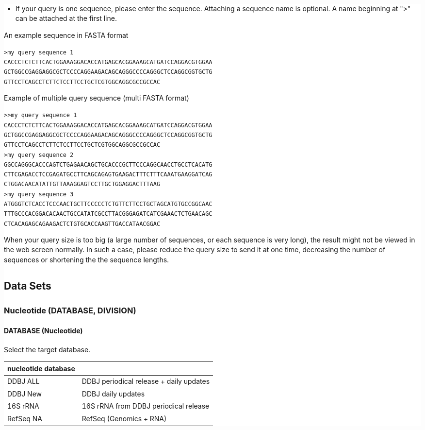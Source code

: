   - If your query is one sequence, please enter the sequence. Attaching
    a sequence name is optional. A name beginning at ">" can be
    attached at the first line.

An example sequence in FASTA format

```
>my query sequence 1
CACCCTCTCTTCACTGGAAAGGACACCATGAGCACGGAAAGCATGATCCAGGACGTGGAA
GCTGGCCGAGGAGGCGCTCCCCAGGAAGACAGCAGGGCCCCAGGGCTCCAGGCGGTGCTG
GTTCCTCAGCCTCTTCTCCTTCCTGCTCGTGGCAGGCGCCGCCAC
```

Example of multiple query sequence (multi FASTA format)

```
>>my query sequence 1
CACCCTCTCTTCACTGGAAAGGACACCATGAGCACGGAAAGCATGATCCAGGACGTGGAA
GCTGGCCGAGGAGGCGCTCCCCAGGAAGACAGCAGGGCCCCAGGGCTCCAGGCGGTGCTG
GTTCCTCAGCCTCTTCTCCTTCCTGCTCGTGGCAGGCGCCGCCAC
>my query sequence 2
GGCCAGGGCACCCAGTCTGAGAACAGCTGCACCCGCTTCCCAGGCAACCTGCCTCACATG
CTTCGAGACCTCCGAGATGCCTTCAGCAGAGTGAAGACTTTCTTTCAAATGAAGGATCAG
CTGGACAACATATTGTTAAAGGAGTCCTTGCTGGAGGACTTTAAG
>my query sequence 3
ATGGGTCTCACCTCCCAACTGCTTCCCCCTCTGTTCTTCCTGCTAGCATGTGCCGGCAAC
TTTGCCCACGGACACAACTGCCATATCGCCTTACGGGAGATCATCGAAACTCTGAACAGC
CTCACAGAGCAGAAGACTCTGTGCACCAAGTTGACCATAACGGAC
```

<div class="attention red">
When your query size is too big (a large number of sequences, or each
sequence is very long), the result might not be viewed in the web screen
normally.  
In such a case, please reduce the query size to send it at one time,
decreasing the number of sequences or shortening the the sequence
lengths.
</div>


## Data Sets


### Nucleotide (DATABASE, DIVISION)

#### DATABASE (Nucleotide)

Select the target database.

|  nucleotide database  |      |
| ---- | ---- |
| DDBJ ALL | DDBJ periodical release + daily updates |
| DDBJ New | DDBJ daily updates |
| 16S rRNA | 16S rRNA from DDBJ periodical release |
| RefSeq NA | RefSeq (Genomics + RNA) |
